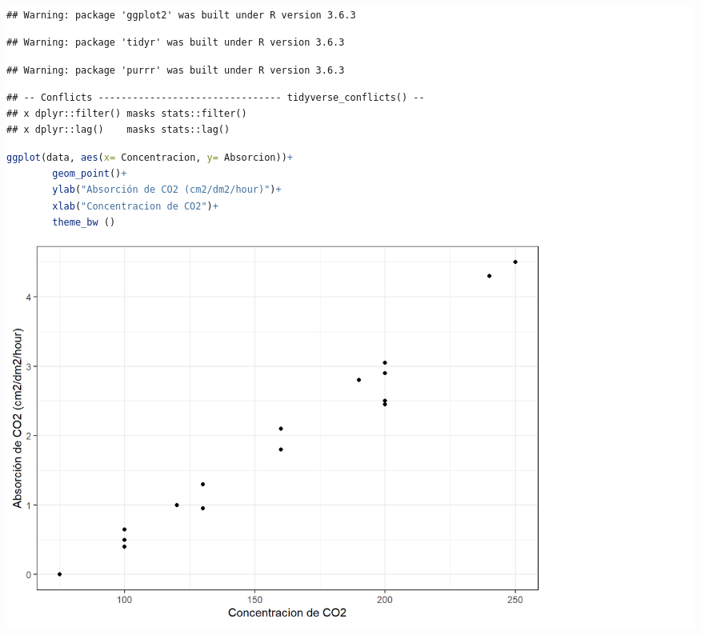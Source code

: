 ```
## Warning: package 'ggplot2' was built under R version 3.6.3
```

```
## Warning: package 'tidyr' was built under R version 3.6.3
```

```
## Warning: package 'purrr' was built under R version 3.6.3
```

```
## -- Conflicts -------------------------------- tidyverse_conflicts() --
## x dplyr::filter() masks stats::filter()
## x dplyr::lag()    masks stats::lag()
```

```r
ggplot(data, aes(x= Concentracion, y= Absorcion))+
        geom_point()+
        ylab("Absorción de CO2 (cm2/dm2/hour)")+
        xlab("Concentracion de CO2")+
        theme_bw ()
```

<img src="08-lab_files/figure-html/unnamed-chunk-2-1.png" width="672" />
